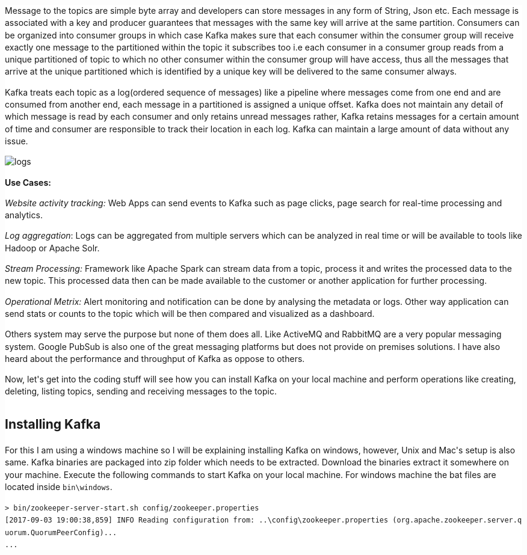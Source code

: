 Message to the topics are simple byte array and developers can store messages in any form of String, Json etc. Each message is associated with a key and producer guarantees that messages with the same key will arrive at the same partition. Consumers can be organized into consumer groups in which case Kafka makes sure that each consumer within the consumer group will receive exactly one message to the partitioned within the topic it subscribes too i.e each consumer in a consumer group reads from a unique partitioned of topic to which no other consumer within the consumer group will have access, thus all the messages that arrive at the unique partitioned which is identified by a unique key will be delivered to the same consumer always.

Kafka treats each topic as a log(ordered sequence of messages) like a pipeline where messages come from one end and are consumed from another end, each message in a partitioned is assigned a unique offset. Kafka does not maintain any detail of which message is read by each consumer and only retains unread messages rather, Kafka retains messages for a certain amount of time and consumer are responsible to track their location in each log. Kafka can maintain a large amount of data without any issue.

![logs](/images/apache-kafka-using-java/log_consumer.png 'logs')

**Use Cases:**

_Website activity tracking:_ Web Apps can send events to Kafka such as page clicks, page search for real-time processing and analytics.

_Log aggregation_: Logs can be aggregated from multiple servers which can be analyzed in real time or will be available to tools like Hadoop or Apache Solr.

_Stream Processing:_ Framework like Apache Spark can stream data from a topic, process it and writes the processed data to the new topic. This processed data then can be made available to the customer or another application for further processing.

_Operational Metrix:_ Alert monitoring and notification can be done by analysing the metadata or logs. Other way application can send stats or counts to the topic which will be then compared and visualized as a dashboard.

Others system may serve the purpose but none of them does all. Like ActiveMQ and RabbitMQ are a very popular messaging system. Google PubSub is also one of the great messaging platforms but does not provide on premises solutions. I have also heard about the performance and throughput of Kafka as oppose to others.

Now, let's get into the coding stuff will see how you can install Kafka on your local machine and perform operations like creating, deleting, listing topics, sending and receiving messages to the topic.

## Installing Kafka

For this I am using a windows machine so I will be explaining installing Kafka on windows, however, Unix and Mac's setup is also same. Kafka binaries are packaged into zip folder which needs to be extracted. Download the binaries extract it somewhere on your machine. Execute the following commands to start Kafka on your local machine. For windows machine the bat files are located inside `bin\windows`.

```shell
> bin/zookeeper-server-start.sh config/zookeeper.properties
[2017-09-03 19:00:38,859] INFO Reading configuration from: ..\config\zookeeper.properties (org.apache.zookeeper.server.quorum.QuorumPeerConfig)...
...
```
